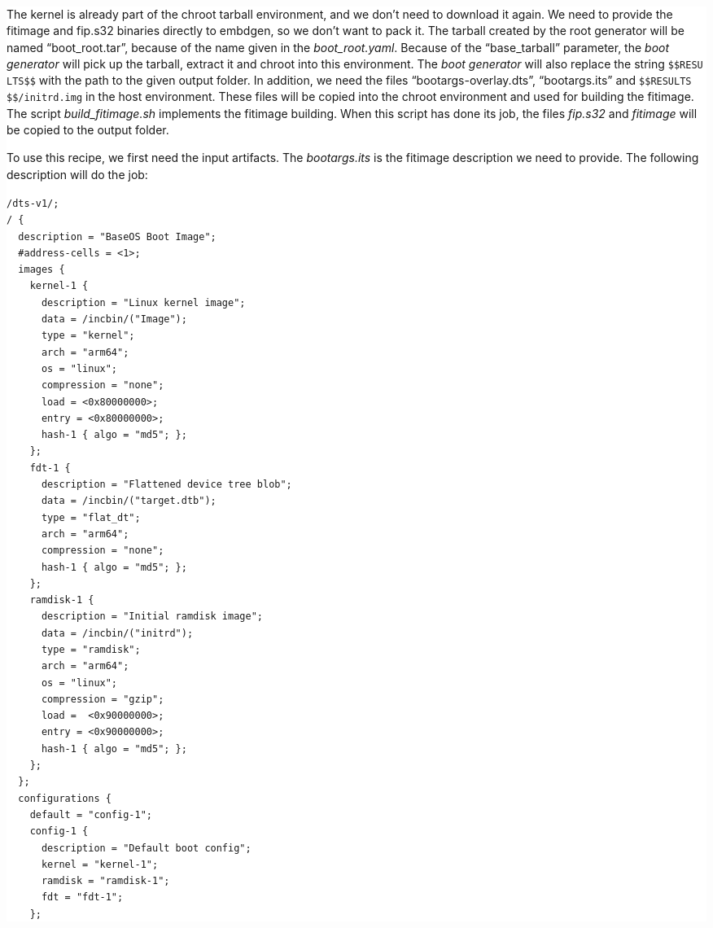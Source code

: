 The kernel is already part of the chroot tarball environment, and we don’t need to download it again.
We need to provide the fitimage and fip.s32 binaries directly to embdgen, so we don’t want to pack it.
The tarball created by the root generator will be named “boot_root.tar”, because of the name given in the _boot_root.yaml_. Because of the “base_tarball” parameter, the _boot generator_ will pick up the tarball, extract it and chroot into this environment.
The _boot generator_ will also replace the string ``$$RESULTS$$`` with the path to the given output folder.
In addition, we need the files “bootargs-overlay.dts”, “bootargs.its” and ``$$RESULTS$$/initrd.img`` in the host environment.
These files will be copied into the chroot environment and used for building the fitimage.
The script _build_fitimage.sh_ implements the fitimage building.
When this script has done its job, the files _fip.s32_ and _fitimage_ will be copied to the output folder.

To use this recipe, we first need the input artifacts.
The _bootargs.its_ is the fitimage description we need to provide.
The following description will do the job:

```dts
/dts-v1/;
/ {
  description = "BaseOS Boot Image";
  #address-cells = <1>;
  images {
    kernel-1 {
      description = "Linux kernel image";
      data = /incbin/("Image");
      type = "kernel";
      arch = "arm64";
      os = "linux";
      compression = "none";
      load = <0x80000000>;
      entry = <0x80000000>;
      hash-1 { algo = "md5"; };
    };
    fdt-1 {
      description = "Flattened device tree blob";
      data = /incbin/("target.dtb");
      type = "flat_dt";
      arch = "arm64";
      compression = "none";
      hash-1 { algo = "md5"; };
    };
    ramdisk-1 {
      description = "Initial ramdisk image";
      data = /incbin/("initrd");
      type = "ramdisk";
      arch = "arm64";
      os = "linux";
      compression = "gzip";
      load =  <0x90000000>;
      entry = <0x90000000>;
      hash-1 { algo = "md5"; };
    };
  };
  configurations {
    default = "config-1";
    config-1 {
      description = "Default boot config";
      kernel = "kernel-1";
      ramdisk = "ramdisk-1";
      fdt = "fdt-1";
    };
```
